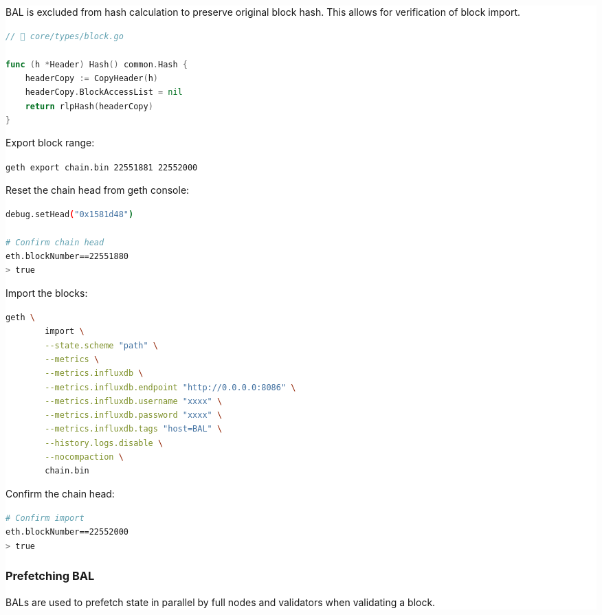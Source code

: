 BAL is excluded from hash calculation to preserve original block hash. This allows for verification of block import.

```go
// 📄 core/types/block.go

func (h *Header) Hash() common.Hash {
    headerCopy := CopyHeader(h)
    headerCopy.BlockAccessList = nil
    return rlpHash(headerCopy)
}
```

Export block range:

```sh
geth export chain.bin 22551881 22552000
```

Reset the chain head from geth console:

```sh
debug.setHead("0x1581d48")

# Confirm chain head
eth.blockNumber==22551880
> true
```

Import the blocks:

```sh
geth \
        import \
        --state.scheme "path" \
        --metrics \
        --metrics.influxdb \
        --metrics.influxdb.endpoint "http://0.0.0.0:8086" \
        --metrics.influxdb.username "xxxx" \
        --metrics.influxdb.password "xxxx" \
        --metrics.influxdb.tags "host=BAL" \
        --history.logs.disable \
        --nocompaction \
        chain.bin
```

Confirm the chain head:

```sh
# Confirm import
eth.blockNumber==22552000
> true
```

### Prefetching BAL

BALs are used to prefetch state in parallel by full nodes and validators when validating a block.
